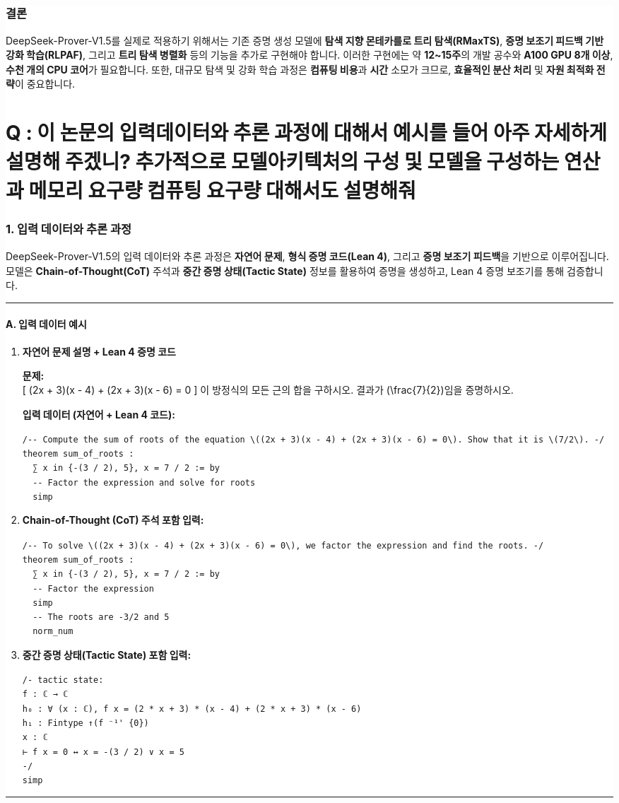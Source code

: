 
### **결론**

DeepSeek-Prover-V1.5를 실제로 적용하기 위해서는 기존 증명 생성 모델에 **탐색 지향 몬테카를로 트리 탐색(RMaxTS)**, **증명 보조기 피드백 기반 강화 학습(RLPAF)**, 그리고 **트리 탐색 병렬화** 등의 기능을 추가로 구현해야 합니다. 이러한 구현에는 약 **12~15주**의 개발 공수와 **A100 GPU 8개 이상**, **수천 개의 CPU 코어**가 필요합니다. 또한, 대규모 탐색 및 강화 학습 과정은 **컴퓨팅 비용**과 **시간** 소모가 크므로, **효율적인 분산 처리** 및 **자원 최적화 전략**이 중요합니다.

# Q : 이 논문의 입력데이터와 추론 과정에 대해서 예시를 들어 아주 자세하게 설명해 주겠니? 추가적으로 모델아키텍처의 구성 및 모델을 구성하는 연산과 메모리 요구량 컴퓨팅 요구량 대해서도 설명해줘



### **1. 입력 데이터와 추론 과정**

DeepSeek-Prover-V1.5의 입력 데이터와 추론 과정은 **자연어 문제**, **형식 증명 코드(Lean 4)**, 그리고 **증명 보조기 피드백**을 기반으로 이루어집니다. 모델은 **Chain-of-Thought(CoT)** 주석과 **중간 증명 상태(Tactic State)** 정보를 활용하여 증명을 생성하고, Lean 4 증명 보조기를 통해 검증합니다.

---

#### **A. 입력 데이터 예시**

1. **자연어 문제 설명 + Lean 4 증명 코드**

   **문제:**  
   \[
   (2x + 3)(x - 4) + (2x + 3)(x - 6) = 0
   \]
   이 방정식의 모든 근의 합을 구하시오. 결과가 \(\frac{7}{2}\)임을 증명하시오.

   **입력 데이터 (자연어 + Lean 4 코드):**
   ```lean
   /-- Compute the sum of roots of the equation \((2x + 3)(x - 4) + (2x + 3)(x - 6) = 0\). Show that it is \(7/2\). -/
   theorem sum_of_roots : 
     ∑ x in {-(3 / 2), 5}, x = 7 / 2 := by
     -- Factor the expression and solve for roots
     simp
   ```

2. **Chain-of-Thought (CoT) 주석 포함 입력:**
   ```lean
   /-- To solve \((2x + 3)(x - 4) + (2x + 3)(x - 6) = 0\), we factor the expression and find the roots. -/
   theorem sum_of_roots : 
     ∑ x in {-(3 / 2), 5}, x = 7 / 2 := by
     -- Factor the expression
     simp
     -- The roots are -3/2 and 5
     norm_num
   ```

3. **중간 증명 상태(Tactic State) 포함 입력:**
   ```lean
   /- tactic state:
   f : ℂ → ℂ
   h₀ : ∀ (x : ℂ), f x = (2 * x + 3) * (x - 4) + (2 * x + 3) * (x - 6)
   h₁ : Fintype ↑(f ⁻¹' {0})
   x : ℂ
   ⊢ f x = 0 ↔ x = -(3 / 2) ∨ x = 5
   -/
   simp
   ```

---